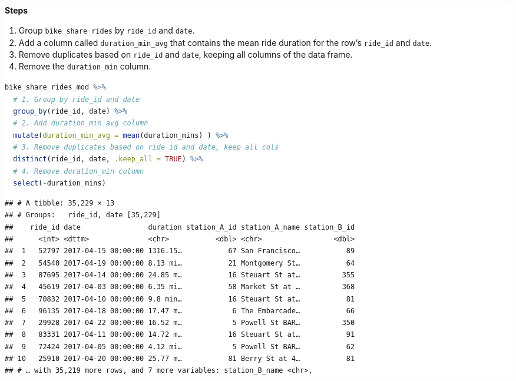 **Steps**

1.  Group `bike_share_rides` by `ride_id` and `date`.
2.  Add a column called `duration_min_avg` that contains the mean ride
    duration for the row’s `ride_id` and `date`.
3.  Remove duplicates based on `ride_id` and `date`, keeping all columns
    of the data frame.
4.  Remove the `duration_min` column.

``` r
bike_share_rides_mod %>%
  # 1. Group by ride_id and date
  group_by(ride_id, date) %>%
  # 2. Add duration_min_avg column
  mutate(duration_min_avg = mean(duration_mins) ) %>%
  # 3. Remove duplicates based on ride_id and date, keep all cols
  distinct(ride_id, date, .keep_all = TRUE) %>%
  # 4. Remove duration_min column
  select(-duration_mins)
```

    ## # A tibble: 35,229 × 13
    ## # Groups:   ride_id, date [35,229]
    ##    ride_id date                duration station_A_id station_A_name station_B_id
    ##      <int> <dttm>              <chr>           <dbl> <chr>                 <dbl>
    ##  1   52797 2017-04-15 00:00:00 1316.15…           67 San Francisco…           89
    ##  2   54540 2017-04-19 00:00:00 8.13 mi…           21 Montgomery St…           64
    ##  3   87695 2017-04-14 00:00:00 24.85 m…           16 Steuart St at…          355
    ##  4   45619 2017-04-03 00:00:00 6.35 mi…           58 Market St at …          368
    ##  5   70832 2017-04-10 00:00:00 9.8 min…           16 Steuart St at…           81
    ##  6   96135 2017-04-18 00:00:00 17.47 m…            6 The Embarcade…           66
    ##  7   29928 2017-04-22 00:00:00 16.52 m…            5 Powell St BAR…          350
    ##  8   83331 2017-04-11 00:00:00 14.72 m…           16 Steuart St at…           91
    ##  9   72424 2017-04-05 00:00:00 4.12 mi…            5 Powell St BAR…           62
    ## 10   25910 2017-04-20 00:00:00 25.77 m…           81 Berry St at 4…           81
    ## # … with 35,219 more rows, and 7 more variables: station_B_name <chr>,